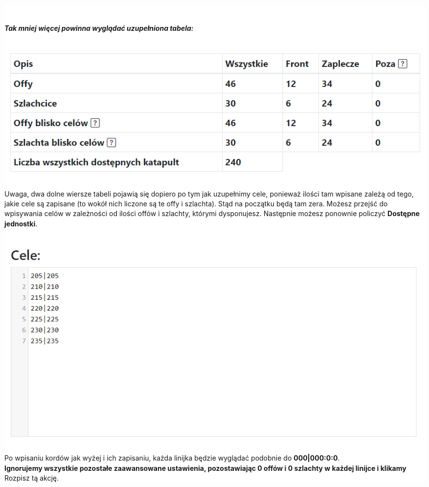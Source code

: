 <br>

<h5>Tak mniej więcej powinna wyglądać uzupełniona tabela:</h5>


![](images/3_080_small-outline01.png)


<div class="p-3 mb-2 bg-light text-dark"><i class="bi bi-info-square"></i> Uwaga, dwa dolne wiersze tabeli pojawią się dopiero po tym jak uzupełnimy cele, ponieważ ilości tam wpisane zależą od tego, jakie cele są zapisane (to wokół nich liczone są te offy i szlachta). Stąd na początku będą tam zera. Możesz przejść do wpisywania celów w zależności od ilości offów i szlachty, którymi dysponujesz. Następnie możesz ponownie policzyć <b>Dostępne jednostki</b>.</div><br>


![](images/3_090_small-outline1.png)


Po wpisaniu kordów jak wyżej i ich zapisaniu, każda linijka będzie wyglądać podobnie do **000|000:0:0**.<br> <b><span class="md-error">Ignorujemy wszystkie pozostałe zaawansowane ustawienia, pozostawiając 0 offów i 0 szlachty w każdej linijce i klikamy</span></b> <span class="md-correct2">Rozpisz tą akcję</span>.

